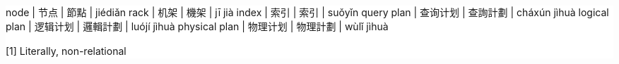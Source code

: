node | 节点 | 節點 | jiédiǎn
rack | 机架 | 機架 | jī jià
index | 索引 | 索引 | suǒyǐn
query plan | 查询计划 | 查詢計劃 | cháxún jìhuà
logical plan | 逻辑计划 | 邏輯計劃 | luójí jìhuà
physical plan | 物理计划 | 物理計劃 | wùlǐ jìhuà

[1] Literally, non-relational
